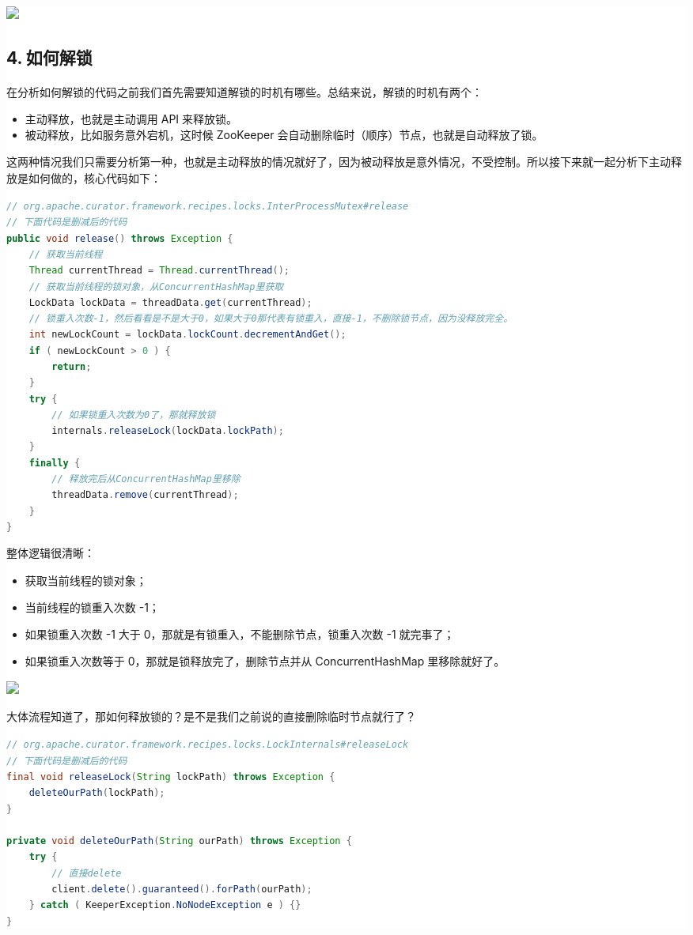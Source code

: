 ![](https://p3-juejin.byteimg.com/tos-cn-i-k3u1fbpfcp/076aefd7c20b430784e2c1b1c6b2bf33~tplv-k3u1fbpfcp-jj-mark:1600:0:0:0:q75.image#?w=1828&h=964&s=120720&e=png&b=ffffff)

## 4\. 如何解锁

在分析如何解锁的代码之前我们首先需要知道解锁的时机有哪些。总结来说，解锁的时机有两个：

* 主动释放，也就是主动调用 API 来释放锁。
* 被动释放，比如服务意外宕机，这时候 ZooKeeper 会自动删除临时（顺序）节点，也就是自动释放了锁。

这两种情况我们只需要分析第一种，也就是主动释放的情况就好了，因为被动释放是意外情况，不受控制。所以接下来就一起分析下主动释放是如何做的，核心代码如下：

```java
// org.apache.curator.framework.recipes.locks.InterProcessMutex#release
// 下面代码是删减后的代码
public void release() throws Exception {
    // 获取当前线程
    Thread currentThread = Thread.currentThread();
    // 获取当前线程的锁对象，从ConcurrentHashMap里获取
    LockData lockData = threadData.get(currentThread);
    // 锁重入次数-1，然后看看是不是大于0，如果大于0那代表有锁重入，直接-1，不删除锁节点，因为没释放完全。
    int newLockCount = lockData.lockCount.decrementAndGet();
    if ( newLockCount > 0 ) {
        return;
    }
    try {
        // 如果锁重入次数为0了，那就释放锁
        internals.releaseLock(lockData.lockPath);
    }
    finally {
        // 释放完后从ConcurrentHashMap里移除
        threadData.remove(currentThread);
    }
}
```

整体逻辑很清晰：

* 获取当前线程的锁对象；

* 当前线程的锁重入次数 -1；

* 如果锁重入次数 -1 大于 0，那就是有锁重入，不能删除节点，锁重入次数 -1 就完事了；

* 如果锁重入次数等于 0，那就是锁释放完了，删除节点并从 ConcurrentHashMap 里移除就好了。

![](https://p3-juejin.byteimg.com/tos-cn-i-k3u1fbpfcp/e40ae13eb79641d08c06c40ac1ac4c1f~tplv-k3u1fbpfcp-jj-mark:1600:0:0:0:q75.image#?w=1040&h=982&s=101973&e=png&b=ffffff)

大体流程知道了，那如何释放锁的？是不是我们之前说的直接删除临时节点就行了？

```java
// org.apache.curator.framework.recipes.locks.LockInternals#releaseLock
// 下面代码是删减后的代码
final void releaseLock(String lockPath) throws Exception {
    deleteOurPath(lockPath);
}

private void deleteOurPath(String ourPath) throws Exception {
    try {
        // 直接delete
        client.delete().guaranteed().forPath(ourPath);
    } catch ( KeeperException.NoNodeException e ) {}
}
```
